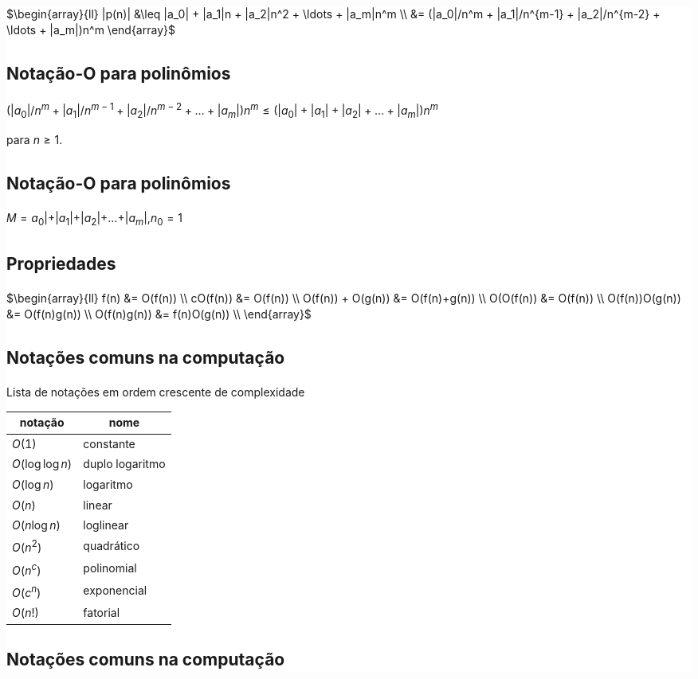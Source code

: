 $\begin{array}{ll}
|p(n)| &\leq |a_0| + |a_1|n + |a_2|n^2 + \ldots + |a_m|n^m \\
       &= (|a_0|/n^m + |a_1|/n^{m-1} + |a_2|/n^{m-2} + \ldots + |a_m|)n^m
\end{array}$

## Notação-O para polinômios

$(|a_0|/n^m + |a_1|/n^{m-1} + |a_2|/n^{m-2} + \ldots + |a_m|)n^m \leq (|a_0| + |a_1| + |a_2|+ \ldots + |a_m|)n^m$

para $n \geq 1$.

## Notação-O para polinômios

$M = a_0| + |a_1| + |a_2|+ \ldots + |a_m|, n_0=1$

## Propriedades

$\begin{array}{ll}
f(n) &= O(f(n)) \\ cO(f(n)) &= O(f(n)) \\
O(f(n)) + O(g(n)) &= O(f(n)+g(n)) \\ O(O(f(n)) &= O(f(n)) \\
O(f(n))O(g(n)) &= O(f(n)g(n)) \\ O(f(n)g(n)) &= f(n)O(g(n)) \\
\end{array}$

## Notações comuns na computação

Lista de notações em ordem crescente de complexidade

| notação          | nome            |
|------------------|-----------------|
| $O(1)$           | constante       |
| $O(\log \log n)$ | duplo logaritmo |
| $O(\log n)$      | logaritmo       |
| $O(n)$           | linear          |
| $O(n\log n)$     | loglinear       |
| $O(n^2)$         | quadrático      |
| $O(n^c)$         | polinomial      |
| $O(c^n)$         | exponencial     |
| $O(n!)$          | fatorial        |

## Notações comuns na computação
